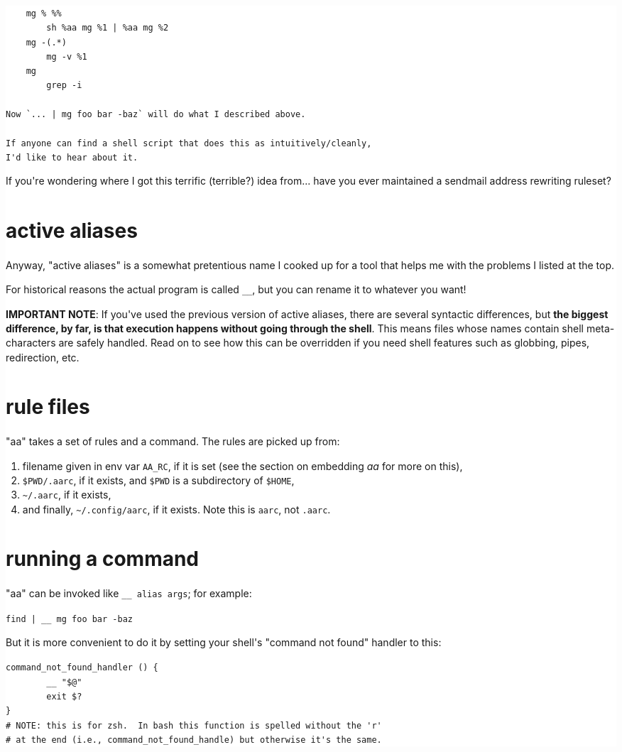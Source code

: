         mg % %%
            sh %aa mg %1 | %aa mg %2
        mg -(.*)
            mg -v %1
        mg
            grep -i

    Now `... | mg foo bar -baz` will do what I described above.

    If anyone can find a shell script that does this as intuitively/cleanly,
    I'd like to hear about it.

If you're wondering where I got this terrific (terrible?) idea from... have
you ever maintained a sendmail address rewriting ruleset?

# active aliases

Anyway, "active aliases" is a somewhat pretentious name I cooked up for a tool
that helps me with the problems I listed at the top.

For historical reasons the actual program is called `__`, but you can rename
it to whatever you want!

**IMPORTANT NOTE**: If you've used the previous version of active aliases, there
are several syntactic differences, but **the biggest difference, by far, is
that execution happens without going through the shell**.  This means files
whose names contain shell meta-characters are safely handled.  Read on to see
how this can be overridden if you need shell features such as globbing, pipes,
redirection, etc.

# rule files

"aa" takes a set of rules and a command.  The rules are picked up from:

1.  filename given in env var `AA_RC`, if it is set (see the section on
    embedding *aa* for more on this),
2.  `$PWD/.aarc`, if it exists, and `$PWD` is a subdirectory of `$HOME`,
3.  `~/.aarc`, if it exists,
4.  and finally, `~/.config/aarc`, if it exists.  Note this is `aarc`, not `.aarc`.

# running a command

"aa" can be invoked like `__ alias args`; for example:

    find | __ mg foo bar -baz

But it is more convenient to do it by setting your shell's "command not found"
handler to this:

    command_not_found_handler () {
            __ "$@"
            exit $?
    }
    # NOTE: this is for zsh.  In bash this function is spelled without the 'r'
    # at the end (i.e., command_not_found_handle) but otherwise it's the same.
